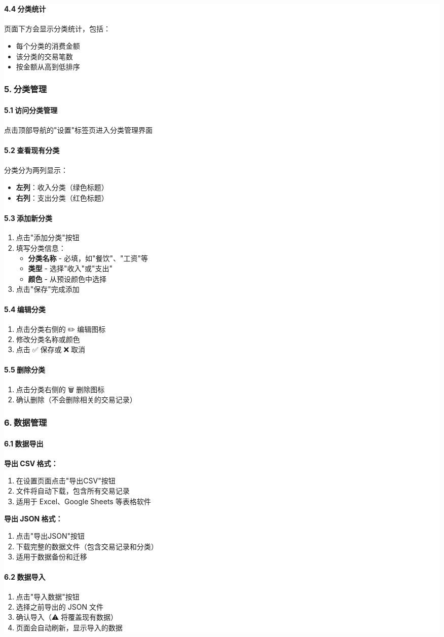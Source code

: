 #### 4.4 分类统计
页面下方会显示分类统计，包括：
- 每个分类的消费金额
- 该分类的交易笔数
- 按金额从高到低排序

### 5. 分类管理

#### 5.1 访问分类管理
点击顶部导航的"设置"标签页进入分类管理界面

#### 5.2 查看现有分类
分类分为两列显示：
- **左列**：收入分类（绿色标题）
- **右列**：支出分类（红色标题）

#### 5.3 添加新分类
1. 点击"添加分类"按钮
2. 填写分类信息：
   - **分类名称** - 必填，如"餐饮"、"工资"等
   - **类型** - 选择"收入"或"支出"
   - **颜色** - 从预设颜色中选择
3. 点击"保存"完成添加

#### 5.4 编辑分类
1. 点击分类右侧的 ✏️ 编辑图标
2. 修改分类名称或颜色
3. 点击 ✅ 保存或 ❌ 取消

#### 5.5 删除分类
1. 点击分类右侧的 🗑️ 删除图标
2. 确认删除（不会删除相关的交易记录）

### 6. 数据管理

#### 6.1 数据导出

**导出 CSV 格式：**
1. 在设置页面点击"导出CSV"按钮
2. 文件将自动下载，包含所有交易记录
3. 适用于 Excel、Google Sheets 等表格软件

**导出 JSON 格式：**
1. 点击"导出JSON"按钮
2. 下载完整的数据文件（包含交易记录和分类）
3. 适用于数据备份和迁移

#### 6.2 数据导入
1. 点击"导入数据"按钮
2. 选择之前导出的 JSON 文件
3. 确认导入（⚠️ 将覆盖现有数据）
4. 页面会自动刷新，显示导入的数据
